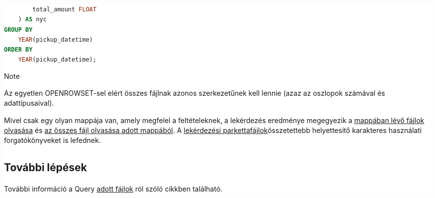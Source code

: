 ```sql
        total_amount FLOAT
    ) AS nyc
GROUP BY
    YEAR(pickup_datetime)
ORDER BY
    YEAR(pickup_datetime);
```

> [!NOTE]
> Az egyetlen OPENROWSET-sel elért összes fájlnak azonos szerkezetűnek kell lennie (azaz az oszlopok számával és adattípusaival).

Mivel csak egy olyan mappája van, amely megfelel a feltételeknek, a lekérdezés eredménye megegyezik a [mappában lévő fájlok olvasása](#read-subset-of-files-in-folder) és [az összes fájl olvasása adott mappából](#read-all-files-from-specific-folder). A [lekérdezési parkettafájlok](query-parquet-files.md)összetettebb helyettesítő karakteres használati forgatókönyveket is lefednek.

## <a name="next-steps"></a>További lépések

További információ a Query [adott fájlok](query-specific-files.md) ról szóló cikkben található.
